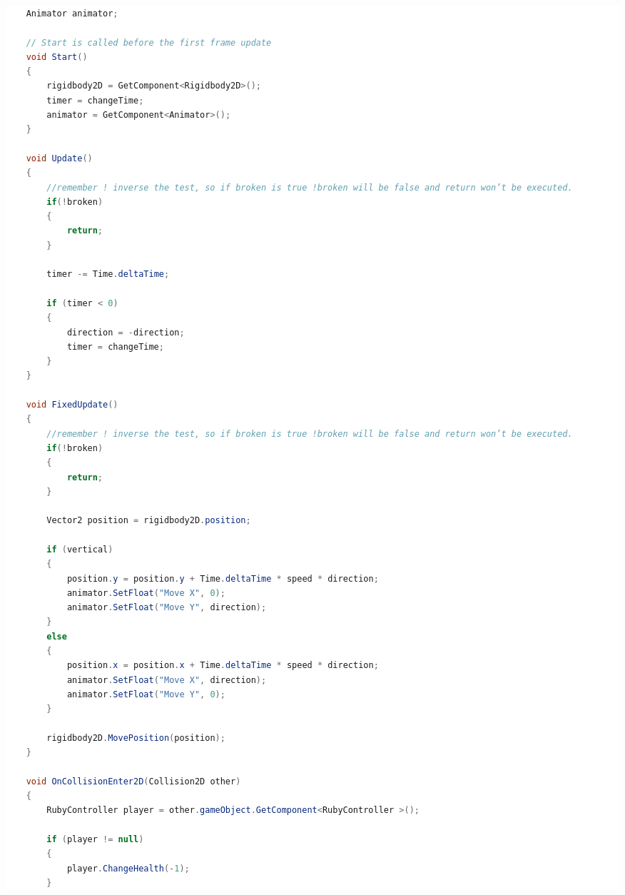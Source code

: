 ```csharp
    Animator animator;
    
    // Start is called before the first frame update
    void Start()
    {
        rigidbody2D = GetComponent<Rigidbody2D>();
        timer = changeTime;
        animator = GetComponent<Animator>();
    }

    void Update()
    {
        //remember ! inverse the test, so if broken is true !broken will be false and return won’t be executed.
        if(!broken)
        {
            return;
        }
        
        timer -= Time.deltaTime;

        if (timer < 0)
        {
            direction = -direction;
            timer = changeTime;
        }
    }
    
    void FixedUpdate()
    {
        //remember ! inverse the test, so if broken is true !broken will be false and return won’t be executed.
        if(!broken)
        {
            return;
        }
        
        Vector2 position = rigidbody2D.position;
        
        if (vertical)
        {
            position.y = position.y + Time.deltaTime * speed * direction;
            animator.SetFloat("Move X", 0);
            animator.SetFloat("Move Y", direction);
        }
        else
        {
            position.x = position.x + Time.deltaTime * speed * direction;
            animator.SetFloat("Move X", direction);
            animator.SetFloat("Move Y", 0);
        }
        
        rigidbody2D.MovePosition(position);
    }
    
    void OnCollisionEnter2D(Collision2D other)
    {
        RubyController player = other.gameObject.GetComponent<RubyController >();

        if (player != null)
        {
            player.ChangeHealth(-1);
        }
```